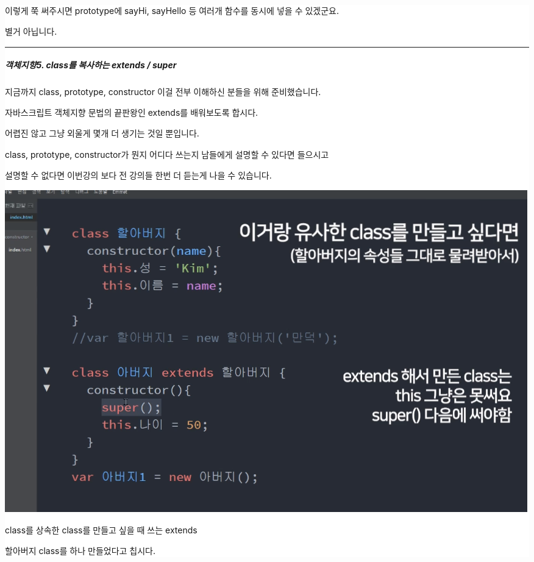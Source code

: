 이렇게 쭉 써주시면 prototype에 sayHi, sayHello 등 여러개 함수를 동시에 넣을 수 있겠군요.

별거 아닙니다.

----------

##### 객체지향5. class를 복사하는 extends / super


지금까지 class, prototype, constructor 이걸 전부 이해하신 분들을 위해 준비했습니다.

자바스크립트 객체지향 문법의 끝판왕인 extends를 배워보도록 합시다.

어렵진 않고 그냥 외울게 몇개 더 생기는 것일 뿐입니다.

class, prototype, constructor가 뭔지 어디다 쓰는지 남들에게 설명할 수 있다면 들으시고

설명할 수 없다면 이번강의 보다 전 강의들 한번 더 듣는게 나을 수 있습니다.




![20210926_181152](/assets/20210926_181152.png)




class를 상속한 class를 만들고 싶을 때 쓰는 extends



할아버지 class를 하나 만들었다고 칩시다.
